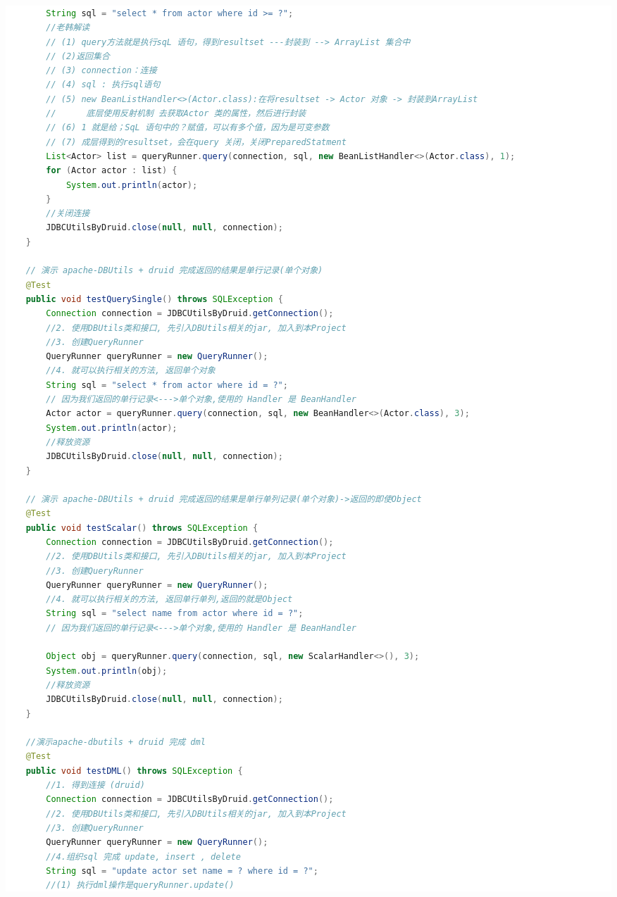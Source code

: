 ```java
        String sql = "select * from actor where id >= ?";
        //老韩解读
        // (1) query方法就是执行sqL 语句，得到resultset ---封装到 --> ArrayList 集合中
        // (2)返回集合
        // (3) connection：连接
        // (4) sql : 执行sql语句
        // (5) new BeanListHandler<>(Actor.class):在将resultset -> Actor 对象 -> 封装到ArrayList
        //      底层使用反射机制 去获取Actor 类的属性，然后进行封装
        // (6) 1 就是给；SqL 语句中的？赋值，可以有多个值，因为是可变参数
        // (7) 成层得到的resultset，会在query 关闭，关闭PreparedStatment
        List<Actor> list = queryRunner.query(connection, sql, new BeanListHandler<>(Actor.class), 1);
        for (Actor actor : list) {
            System.out.println(actor);
        }
        //关闭连接
        JDBCUtilsByDruid.close(null, null, connection);
    }

    // 演示 apache-DBUtils + druid 完成返回的结果是单行记录(单个对象)
    @Test
    public void testQuerySingle() throws SQLException {
        Connection connection = JDBCUtilsByDruid.getConnection();
        //2. 使用DBUtils类和接口, 先引入DBUtils相关的jar, 加入到本Project
        //3. 创建QueryRunner
        QueryRunner queryRunner = new QueryRunner();
        //4. 就可以执行相关的方法, 返回单个对象
        String sql = "select * from actor where id = ?";
        // 因为我们返回的单行记录<--->单个对象,使用的 Handler 是 BeanHandler
        Actor actor = queryRunner.query(connection, sql, new BeanHandler<>(Actor.class), 3);
        System.out.println(actor);
        //释放资源
        JDBCUtilsByDruid.close(null, null, connection);
    }

    // 演示 apache-DBUtils + druid 完成返回的结果是单行单列记录(单个对象)->返回的即使Object
    @Test
    public void testScalar() throws SQLException {
        Connection connection = JDBCUtilsByDruid.getConnection();
        //2. 使用DBUtils类和接口, 先引入DBUtils相关的jar, 加入到本Project
        //3. 创建QueryRunner
        QueryRunner queryRunner = new QueryRunner();
        //4. 就可以执行相关的方法, 返回单行单列,返回的就是Object
        String sql = "select name from actor where id = ?";
        // 因为我们返回的单行记录<--->单个对象,使用的 Handler 是 BeanHandler

        Object obj = queryRunner.query(connection, sql, new ScalarHandler<>(), 3);
        System.out.println(obj);
        //释放资源
        JDBCUtilsByDruid.close(null, null, connection);
    }

    //演示apache-dbutils + druid 完成 dml
    @Test
    public void testDML() throws SQLException {
        //1. 得到连接 (druid)
        Connection connection = JDBCUtilsByDruid.getConnection();
        //2. 使用DBUtils类和接口, 先引入DBUtils相关的jar, 加入到本Project
        //3. 创建QueryRunner
        QueryRunner queryRunner = new QueryRunner();
        //4.组织sql 完成 update, insert , delete
        String sql = "update actor set name = ? where id = ?";
        //(1) 执行dml操作是queryRunner.update()
```